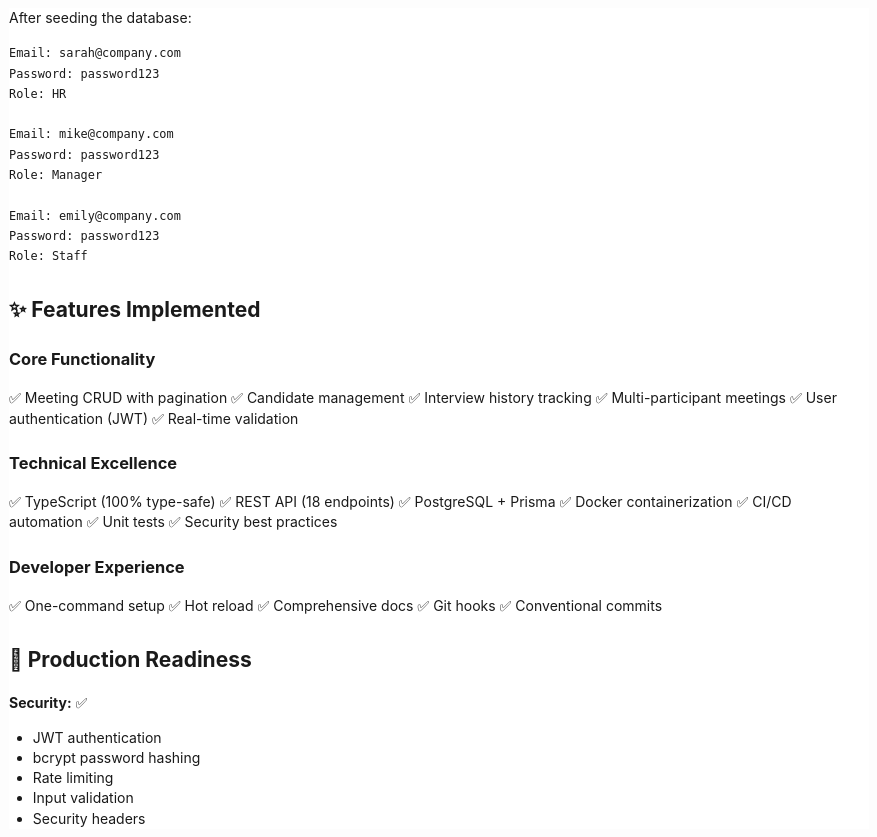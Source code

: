 After seeding the database:

```
Email: sarah@company.com
Password: password123
Role: HR

Email: mike@company.com
Password: password123
Role: Manager

Email: emily@company.com
Password: password123
Role: Staff
```

## ✨ Features Implemented

### Core Functionality

✅ Meeting CRUD with pagination
✅ Candidate management
✅ Interview history tracking
✅ Multi-participant meetings
✅ User authentication (JWT)
✅ Real-time validation

### Technical Excellence

✅ TypeScript (100% type-safe)
✅ REST API (18 endpoints)
✅ PostgreSQL + Prisma
✅ Docker containerization
✅ CI/CD automation
✅ Unit tests
✅ Security best practices

### Developer Experience

✅ One-command setup
✅ Hot reload
✅ Comprehensive docs
✅ Git hooks
✅ Conventional commits

## 🎯 Production Readiness

**Security:** ✅

- JWT authentication
- bcrypt password hashing
- Rate limiting
- Input validation
- Security headers
